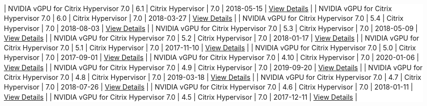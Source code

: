 | NVIDIA vGPU for Citrix Hypervisor 7.0 | 6.1 | Citrix Hypervisor | 7.0 | 2018-05-15 | [View Details](/details/1946f2_NVIDIA_vGPU_for_Citrix_Hypervisor_7.0.md) |
| NVIDIA vGPU for Citrix Hypervisor 7.0 | 6.0 | Citrix Hypervisor | 7.0 | 2018-03-27 | [View Details](/details/1d345c_NVIDIA_vGPU_for_Citrix_Hypervisor_7.0.md) |
| NVIDIA vGPU for Citrix Hypervisor 7.0 | 5.4 | Citrix Hypervisor | 7.0 | 2018-08-03 | [View Details](/details/f402ec_NVIDIA_vGPU_for_Citrix_Hypervisor_7.0.md) |
| NVIDIA vGPU for Citrix Hypervisor 7.0 | 5.3 | Citrix Hypervisor | 7.0 | 2018-05-09 | [View Details](/details/5a97c2_NVIDIA_vGPU_for_Citrix_Hypervisor_7.0.md) |
| NVIDIA vGPU for Citrix Hypervisor 7.0 | 5.2 | Citrix Hypervisor | 7.0 | 2018-01-17 | [View Details](/details/ea3c53_NVIDIA_vGPU_for_Citrix_Hypervisor_7.0.md) |
| NVIDIA vGPU for Citrix Hypervisor 7.0 | 5.1 | Citrix Hypervisor | 7.0 | 2017-11-10 | [View Details](/details/cac720_NVIDIA_vGPU_for_Citrix_Hypervisor_7.0.md) |
| NVIDIA vGPU for Citrix Hypervisor 7.0 | 5.0 | Citrix Hypervisor | 7.0 | 2017-09-01 | [View Details](/details/e7ade1_NVIDIA_vGPU_for_Citrix_Hypervisor_7.0.md) |
| NVIDIA vGPU for Citrix Hypervisor 7.0 | 4.10 | Citrix Hypervisor | 7.0 | 2020-01-06 | [View Details](/details/890825_NVIDIA_vGPU_for_Citrix_Hypervisor_7.0.md) |
| NVIDIA vGPU for Citrix Hypervisor 7.0 | 4.9 | Citrix Hypervisor | 7.0 | 2019-09-20 | [View Details](/details/db15e3_NVIDIA_vGPU_for_Citrix_Hypervisor_7.0.md) |
| NVIDIA vGPU for Citrix Hypervisor 7.0 | 4.8 | Citrix Hypervisor | 7.0 | 2019-03-18 | [View Details](/details/bb6b3d_NVIDIA_vGPU_for_Citrix_Hypervisor_7.0.md) |
| NVIDIA vGPU for Citrix Hypervisor 7.0 | 4.7 | Citrix Hypervisor | 7.0 | 2018-07-26 | [View Details](/details/02e363_NVIDIA_vGPU_for_Citrix_Hypervisor_7.0.md) |
| NVIDIA vGPU for Citrix Hypervisor 7.0 | 4.6 | Citrix Hypervisor | 7.0 | 2018-01-11 | [View Details](/details/833070_NVIDIA_vGPU_for_Citrix_Hypervisor_7.0.md) |
| NVIDIA vGPU for Citrix Hypervisor 7.0 | 4.5 | Citrix Hypervisor | 7.0 | 2017-12-11 | [View Details](/details/2b0887_NVIDIA_vGPU_for_Citrix_Hypervisor_7.0.md) |
